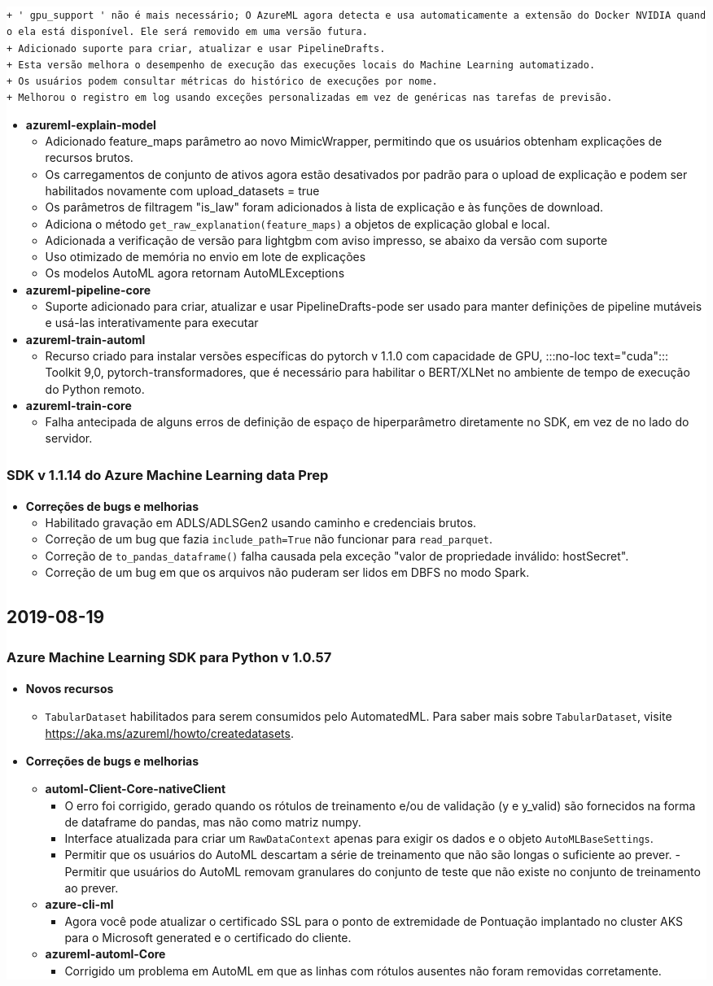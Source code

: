     + ' gpu_support ' não é mais necessário; O AzureML agora detecta e usa automaticamente a extensão do Docker NVIDIA quando ela está disponível. Ele será removido em uma versão futura.
    + Adicionado suporte para criar, atualizar e usar PipelineDrafts.
    + Esta versão melhora o desempenho de execução das execuções locais do Machine Learning automatizado.
    + Os usuários podem consultar métricas do histórico de execuções por nome.
    + Melhorou o registro em log usando exceções personalizadas em vez de genéricas nas tarefas de previsão.
  + **azureml-explain-model**
    + Adicionado feature_maps parâmetro ao novo MimicWrapper, permitindo que os usuários obtenham explicações de recursos brutos.
    + Os carregamentos de conjunto de ativos agora estão desativados por padrão para o upload de explicação e podem ser habilitados novamente com upload_datasets = true
    + Os parâmetros de filtragem "is_law" foram adicionados à lista de explicação e às funções de download.
    + Adiciona o método `get_raw_explanation(feature_maps)` a objetos de explicação global e local.
    + Adicionada a verificação de versão para lightgbm com aviso impresso, se abaixo da versão com suporte
    + Uso otimizado de memória no envio em lote de explicações
    + Os modelos AutoML agora retornam AutoMLExceptions
  + **azureml-pipeline-core**
    + Suporte adicionado para criar, atualizar e usar PipelineDrafts-pode ser usado para manter definições de pipeline mutáveis e usá-las interativamente para executar
  + **azureml-train-automl**
    + Recurso criado para instalar versões específicas do pytorch v 1.1.0 com capacidade de GPU, :::no-loc text="cuda"::: Toolkit 9,0, pytorch-transformadores, que é necessário para habilitar o BERT/XLNet no ambiente de tempo de execução do Python remoto.
  + **azureml-train-core**
    + Falha antecipada de alguns erros de definição de espaço de hiperparâmetro diretamente no SDK, em vez de no lado do servidor.

### <a name="azure-machine-learning-data-prep-sdk-v1114"></a>SDK v 1.1.14 do Azure Machine Learning data Prep
+ **Correções de bugs e melhorias**
  + Habilitado gravação em ADLS/ADLSGen2 usando caminho e credenciais brutos.
  + Correção de um bug que fazia `include_path=True` não funcionar para `read_parquet`.
  + Correção de `to_pandas_dataframe()` falha causada pela exceção "valor de propriedade inválido: hostSecret".
  + Correção de um bug em que os arquivos não puderam ser lidos em DBFS no modo Spark.
  
## <a name="2019-08-19"></a>2019-08-19

### <a name="azure-machine-learning-sdk-for-python-v1057"></a>Azure Machine Learning SDK para Python v 1.0.57
+ **Novos recursos**
  + `TabularDataset` habilitados para serem consumidos pelo AutomatedML. Para saber mais sobre `TabularDataset`, visite https://aka.ms/azureml/howto/createdatasets.
  
+ **Correções de bugs e melhorias**
  + **automl-Client-Core-nativeClient**
    + O erro foi corrigido, gerado quando os rótulos de treinamento e/ou de validação (y e y_valid) são fornecidos na forma de dataframe do pandas, mas não como matriz numpy.
    + Interface atualizada para criar um `RawDataContext` apenas para exigir os dados e o objeto `AutoMLBaseSettings`.
    +  Permitir que os usuários do AutoML descartam a série de treinamento que não são longas o suficiente ao prever. -Permitir que usuários do AutoML removam granulares do conjunto de teste que não existe no conjunto de treinamento ao prever.
  + **azure-cli-ml**
    + Agora você pode atualizar o certificado SSL para o ponto de extremidade de Pontuação implantado no cluster AKS para o Microsoft generated e o certificado do cliente.
  + **azureml-automl-Core**
    + Corrigido um problema em AutoML em que as linhas com rótulos ausentes não foram removidas corretamente.